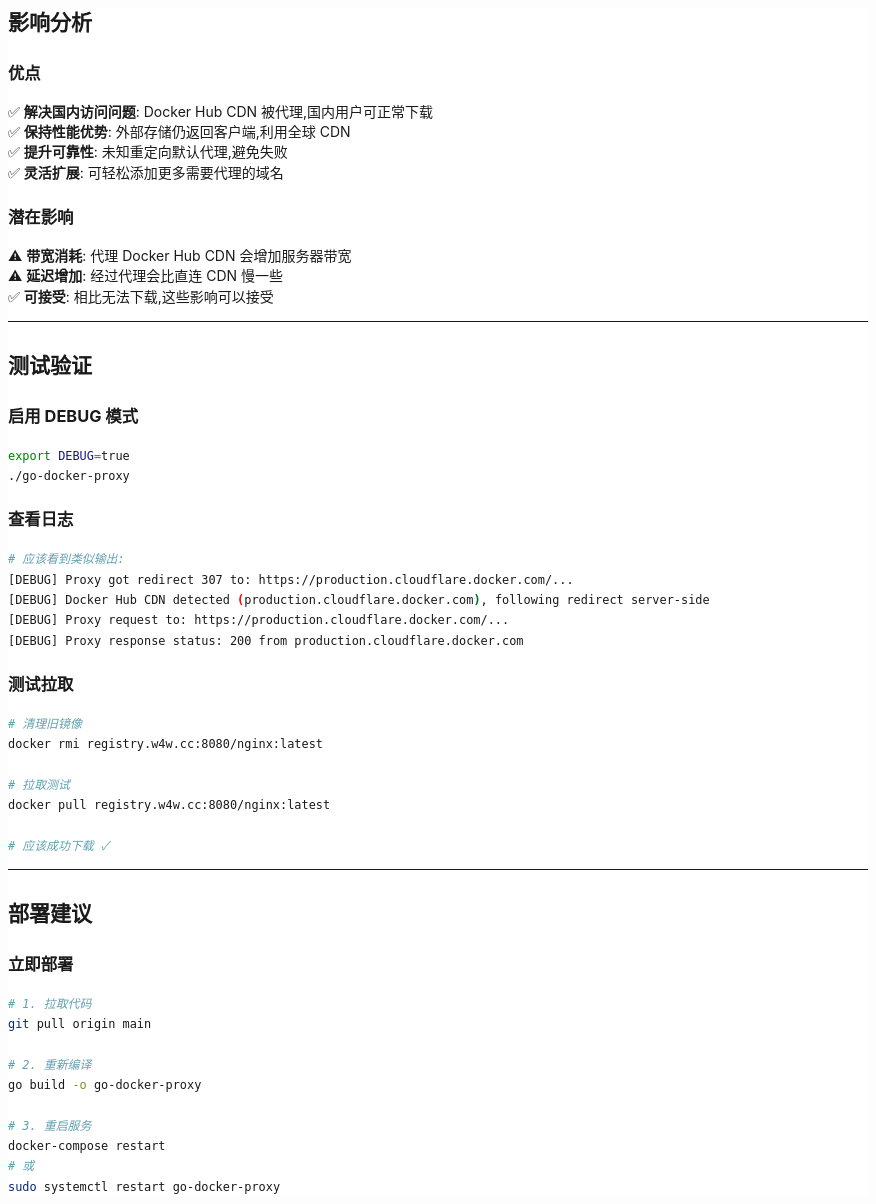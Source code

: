 
## 影响分析

### 优点
✅ **解决国内访问问题**: Docker Hub CDN 被代理,国内用户可正常下载  
✅ **保持性能优势**: 外部存储仍返回客户端,利用全球 CDN  
✅ **提升可靠性**: 未知重定向默认代理,避免失败  
✅ **灵活扩展**: 可轻松添加更多需要代理的域名

### 潜在影响
⚠️ **带宽消耗**: 代理 Docker Hub CDN 会增加服务器带宽  
⚠️ **延迟增加**: 经过代理会比直连 CDN 慢一些  
✅ **可接受**: 相比无法下载,这些影响可以接受

---

## 测试验证

### 启用 DEBUG 模式
```bash
export DEBUG=true
./go-docker-proxy
```

### 查看日志
```bash
# 应该看到类似输出:
[DEBUG] Proxy got redirect 307 to: https://production.cloudflare.docker.com/...
[DEBUG] Docker Hub CDN detected (production.cloudflare.docker.com), following redirect server-side
[DEBUG] Proxy request to: https://production.cloudflare.docker.com/...
[DEBUG] Proxy response status: 200 from production.cloudflare.docker.com
```

### 测试拉取
```bash
# 清理旧镜像
docker rmi registry.w4w.cc:8080/nginx:latest

# 拉取测试
docker pull registry.w4w.cc:8080/nginx:latest

# 应该成功下载 ✓
```

---

## 部署建议

### 立即部署
```bash
# 1. 拉取代码
git pull origin main

# 2. 重新编译
go build -o go-docker-proxy

# 3. 重启服务
docker-compose restart
# 或
sudo systemctl restart go-docker-proxy
```
